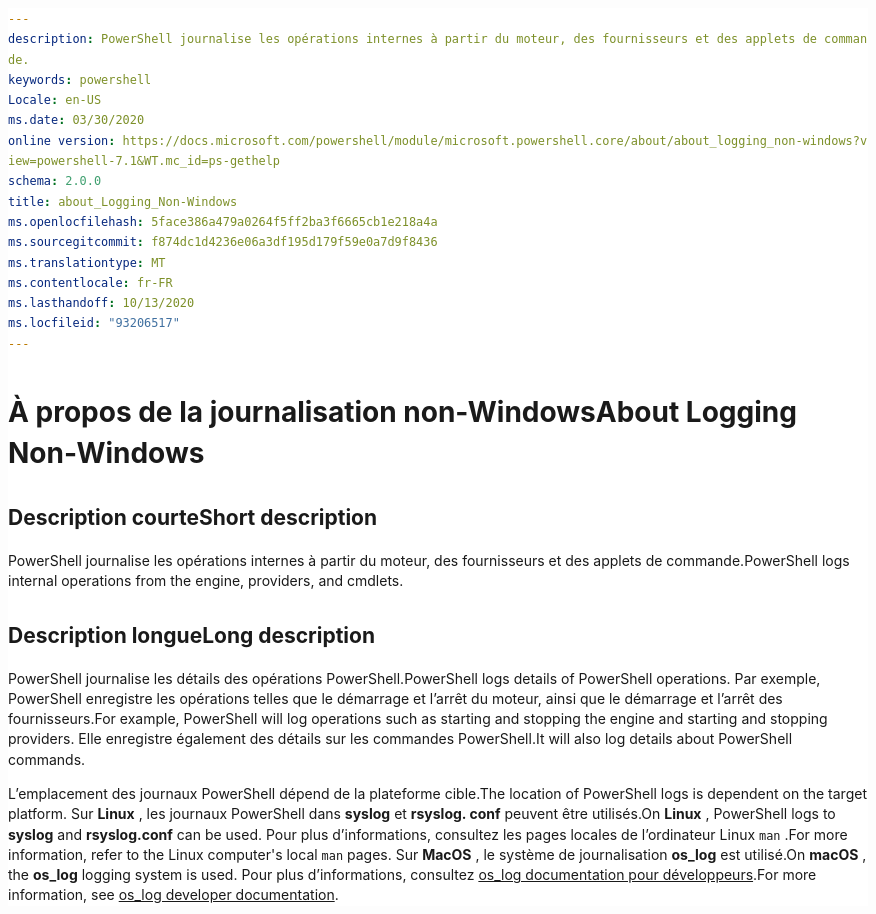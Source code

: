 ```yaml
---
description: PowerShell journalise les opérations internes à partir du moteur, des fournisseurs et des applets de commande.
keywords: powershell
Locale: en-US
ms.date: 03/30/2020
online version: https://docs.microsoft.com/powershell/module/microsoft.powershell.core/about/about_logging_non-windows?view=powershell-7.1&WT.mc_id=ps-gethelp
schema: 2.0.0
title: about_Logging_Non-Windows
ms.openlocfilehash: 5face386a479a0264f5ff2ba3f6665cb1e218a4a
ms.sourcegitcommit: f874dc1d4236e06a3df195d179f59e0a7d9f8436
ms.translationtype: MT
ms.contentlocale: fr-FR
ms.lasthandoff: 10/13/2020
ms.locfileid: "93206517"
---
```

# <a name="about-logging-non-windows"></a><span data-ttu-id="b8f8a-104">À propos de la journalisation non-Windows</span><span class="sxs-lookup"><span data-stu-id="b8f8a-104">About Logging Non-Windows</span></span>

## <a name="short-description"></a><span data-ttu-id="b8f8a-105">Description courte</span><span class="sxs-lookup"><span data-stu-id="b8f8a-105">Short description</span></span>

<span data-ttu-id="b8f8a-106">PowerShell journalise les opérations internes à partir du moteur, des fournisseurs et des applets de commande.</span><span class="sxs-lookup"><span data-stu-id="b8f8a-106">PowerShell logs internal operations from the engine, providers, and cmdlets.</span></span>

## <a name="long-description"></a><span data-ttu-id="b8f8a-107">Description longue</span><span class="sxs-lookup"><span data-stu-id="b8f8a-107">Long description</span></span>

<span data-ttu-id="b8f8a-108">PowerShell journalise les détails des opérations PowerShell.</span><span class="sxs-lookup"><span data-stu-id="b8f8a-108">PowerShell logs details of PowerShell operations.</span></span> <span data-ttu-id="b8f8a-109">Par exemple, PowerShell enregistre les opérations telles que le démarrage et l’arrêt du moteur, ainsi que le démarrage et l’arrêt des fournisseurs.</span><span class="sxs-lookup"><span data-stu-id="b8f8a-109">For example, PowerShell will log operations such as starting and stopping the engine and starting and stopping providers.</span></span> <span data-ttu-id="b8f8a-110">Elle enregistre également des détails sur les commandes PowerShell.</span><span class="sxs-lookup"><span data-stu-id="b8f8a-110">It will also log details about PowerShell commands.</span></span>

<span data-ttu-id="b8f8a-111">L’emplacement des journaux PowerShell dépend de la plateforme cible.</span><span class="sxs-lookup"><span data-stu-id="b8f8a-111">The location of PowerShell logs is dependent on the target platform.</span></span> <span data-ttu-id="b8f8a-112">Sur **Linux** , les journaux PowerShell dans **syslog** et **rsyslog. conf** peuvent être utilisés.</span><span class="sxs-lookup"><span data-stu-id="b8f8a-112">On **Linux** , PowerShell logs to **syslog** and **rsyslog.conf** can be used.</span></span> <span data-ttu-id="b8f8a-113">Pour plus d’informations, consultez les pages locales de l’ordinateur Linux `man` .</span><span class="sxs-lookup"><span data-stu-id="b8f8a-113">For more information, refer to the Linux computer's local `man` pages.</span></span> <span data-ttu-id="b8f8a-114">Sur **MacOS** , le système de journalisation **os_log** est utilisé.</span><span class="sxs-lookup"><span data-stu-id="b8f8a-114">On **macOS** , the **os_log** logging system is used.</span></span> <span data-ttu-id="b8f8a-115">Pour plus d’informations, consultez [os_log documentation pour développeurs](https://developer.apple.com/documentation/os/os_log).</span><span class="sxs-lookup"><span data-stu-id="b8f8a-115">For more information, see [os_log developer documentation](https://developer.apple.com/documentation/os/os_log).</span></span>
